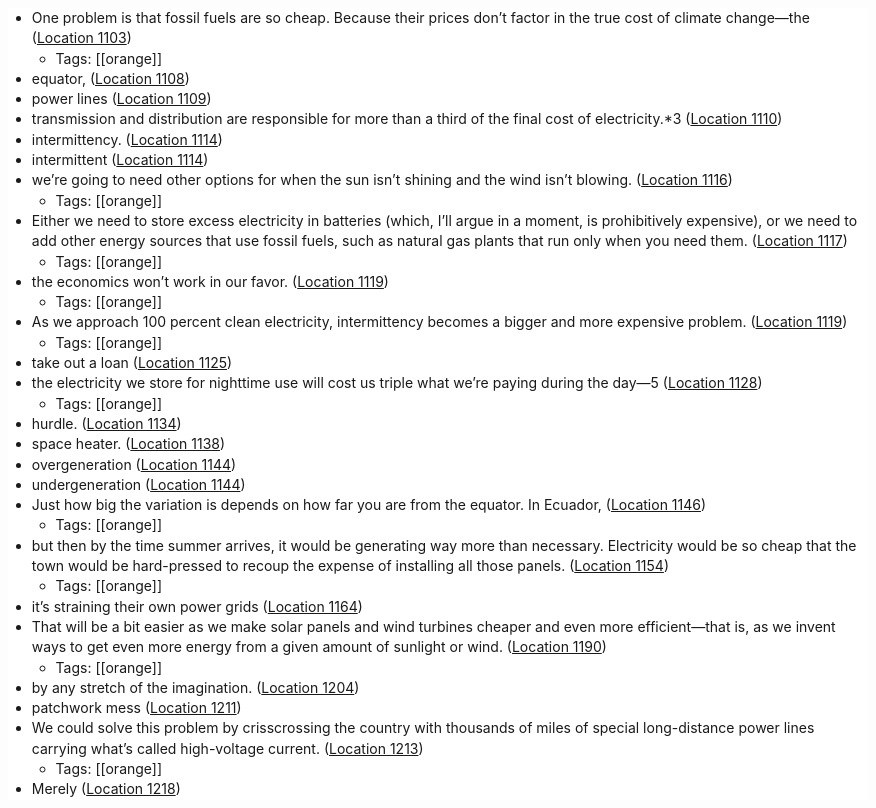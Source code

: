 - One problem is that fossil fuels are so cheap. Because their prices don’t factor in the true cost of climate change—the ([Location 1103](https://readwise.io/to_kindle?action=open&asin=B07YRY461Y&location=1103))
    - Tags: [[orange]] 
- equator, ([Location 1108](https://readwise.io/to_kindle?action=open&asin=B07YRY461Y&location=1108))
- power lines ([Location 1109](https://readwise.io/to_kindle?action=open&asin=B07YRY461Y&location=1109))
- transmission and distribution are responsible for more than a third of the final cost of electricity.*3 ([Location 1110](https://readwise.io/to_kindle?action=open&asin=B07YRY461Y&location=1110))
- intermittency. ([Location 1114](https://readwise.io/to_kindle?action=open&asin=B07YRY461Y&location=1114))
- intermittent ([Location 1114](https://readwise.io/to_kindle?action=open&asin=B07YRY461Y&location=1114))
- we’re going to need other options for when the sun isn’t shining and the wind isn’t blowing. ([Location 1116](https://readwise.io/to_kindle?action=open&asin=B07YRY461Y&location=1116))
    - Tags: [[orange]] 
- Either we need to store excess electricity in batteries (which, I’ll argue in a moment, is prohibitively expensive), or we need to add other energy sources that use fossil fuels, such as natural gas plants that run only when you need them. ([Location 1117](https://readwise.io/to_kindle?action=open&asin=B07YRY461Y&location=1117))
    - Tags: [[orange]] 
- the economics won’t work in our favor. ([Location 1119](https://readwise.io/to_kindle?action=open&asin=B07YRY461Y&location=1119))
    - Tags: [[orange]] 
- As we approach 100 percent clean electricity, intermittency becomes a bigger and more expensive problem. ([Location 1119](https://readwise.io/to_kindle?action=open&asin=B07YRY461Y&location=1119))
    - Tags: [[orange]] 
- take out a loan ([Location 1125](https://readwise.io/to_kindle?action=open&asin=B07YRY461Y&location=1125))
- the electricity we store for nighttime use will cost us triple what we’re paying during the day—5 ([Location 1128](https://readwise.io/to_kindle?action=open&asin=B07YRY461Y&location=1128))
    - Tags: [[orange]] 
- hurdle. ([Location 1134](https://readwise.io/to_kindle?action=open&asin=B07YRY461Y&location=1134))
- space heater. ([Location 1138](https://readwise.io/to_kindle?action=open&asin=B07YRY461Y&location=1138))
- overgeneration ([Location 1144](https://readwise.io/to_kindle?action=open&asin=B07YRY461Y&location=1144))
- undergeneration ([Location 1144](https://readwise.io/to_kindle?action=open&asin=B07YRY461Y&location=1144))
- Just how big the variation is depends on how far you are from the equator. In Ecuador, ([Location 1146](https://readwise.io/to_kindle?action=open&asin=B07YRY461Y&location=1146))
    - Tags: [[orange]] 
- but then by the time summer arrives, it would be generating way more than necessary. Electricity would be so cheap that the town would be hard-pressed to recoup the expense of installing all those panels. ([Location 1154](https://readwise.io/to_kindle?action=open&asin=B07YRY461Y&location=1154))
    - Tags: [[orange]] 
- it’s straining their own power grids ([Location 1164](https://readwise.io/to_kindle?action=open&asin=B07YRY461Y&location=1164))
- That will be a bit easier as we make solar panels and wind turbines cheaper and even more efficient—that is, as we invent ways to get even more energy from a given amount of sunlight or wind. ([Location 1190](https://readwise.io/to_kindle?action=open&asin=B07YRY461Y&location=1190))
    - Tags: [[orange]] 
- by any stretch of the imagination. ([Location 1204](https://readwise.io/to_kindle?action=open&asin=B07YRY461Y&location=1204))
- patchwork mess ([Location 1211](https://readwise.io/to_kindle?action=open&asin=B07YRY461Y&location=1211))
- We could solve this problem by crisscrossing the country with thousands of miles of special long-distance power lines carrying what’s called high-voltage current. ([Location 1213](https://readwise.io/to_kindle?action=open&asin=B07YRY461Y&location=1213))
    - Tags: [[orange]] 
- Merely ([Location 1218](https://readwise.io/to_kindle?action=open&asin=B07YRY461Y&location=1218))